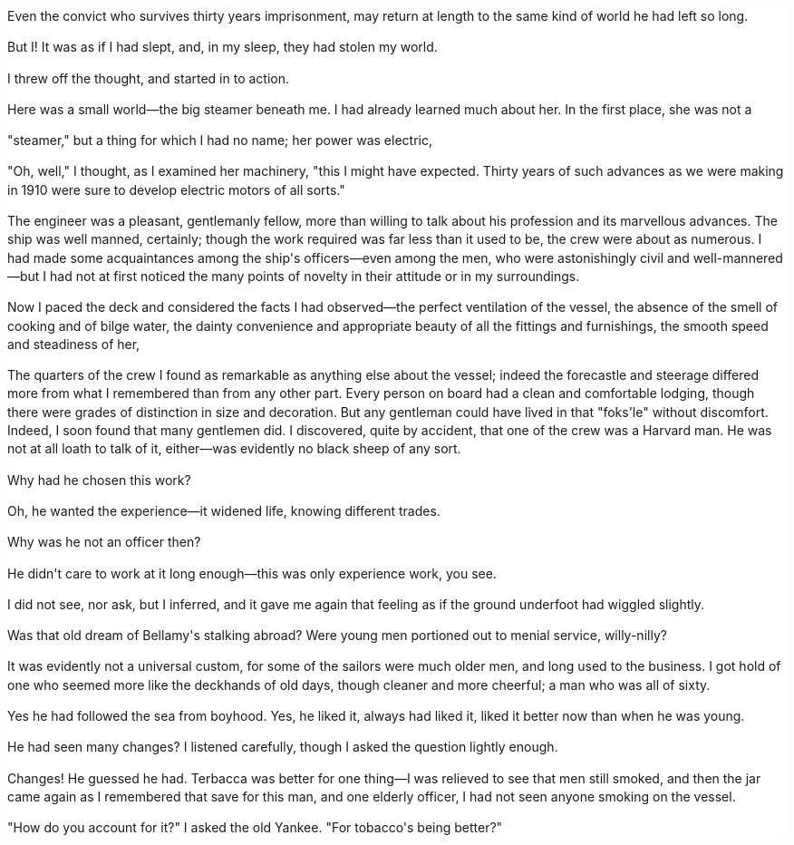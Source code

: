 Even the convict who survives thirty years imprisonment, may return at length to the same kind of world he had left so long.

But I! It was as if I had slept, and, in my sleep, they had stolen my world.

I threw off the thought, and started in to action.

Here was a small world—the big steamer beneath me. I had already learned much about her. In the first place, she was not a

"steamer," but a thing for which I had no name; her power was electric,

"Oh, well," I thought, as I examined her machinery, "this I might have expected. Thirty years of such advances as we were making in 1910 were sure to develop electric motors of all sorts."

The engineer was a pleasant, gentlemanly fellow, more than willing to talk about his profession and its marvellous advances. The ship was well manned, certainly; though the work required was far less than it used to be, the crew were about as numerous. I had made some acquaintances among the ship's officers—even among the men, who were astonishingly civil and well-mannered—but I had not at first noticed the many points of novelty in their attitude or in my surroundings.

Now I paced the deck and considered the facts I had observed—the perfect ventilation of the vessel, the absence of the smell of cooking and of bilge water, the dainty convenience and appropriate beauty of all the fittings and furnishings, the smooth speed and steadiness of her,

The quarters of the crew I found as remarkable as anything else about the vessel; indeed the forecastle and steerage differed more from what I remembered than from any other part. Every person on board had a clean and comfortable lodging, though there were grades of distinction in size and decoration. But any gentleman could have lived in that "foks'le" without discomfort. Indeed, I soon found that many gentlemen did. I discovered, quite by accident, that one of the crew was a Harvard man. He was not at all loath to talk of it, either—was evidently no black sheep of any sort.

Why had he chosen this work?

Oh, he wanted the experience—it widened life, knowing different trades.

Why was he not an officer then?

He didn't care to work at it long enough—this was only experience work, you see.

I did not see, nor ask, but I inferred, and it gave me again that feeling as if the ground underfoot had wiggled slightly.

Was that old dream of Bellamy's stalking abroad? Were young men portioned out to menial service, willy-nilly?

It was evidently not a universal custom, for some of the sailors were much older men, and long used to the business. I got hold of one who seemed more like the deckhands of old days, though cleaner and more cheerful; a man who was all of sixty.

Yes he had followed the sea from boyhood. Yes, he liked it, always had liked it, liked it better now than when he was young.

He had seen many changes? I listened carefully, though I asked the question lightly enough.

Changes! He guessed he had. Terbacca was better for one thing—I was relieved to see that men still smoked, and then the jar came again as I remembered that save for this man, and one elderly officer, I had not seen anyone smoking on the vessel.

"How do you account for it?" I asked the old Yankee. "For tobacco's being better?"
